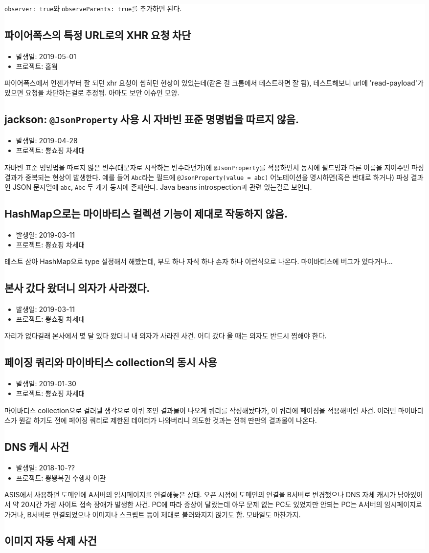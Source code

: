 `observer: true`와 `observeParents: true`를 추가하면 된다.

## 파이어폭스의 특정 URL로의 XHR 요청 차단

- 발생일: 2019-05-01
- 프로젝트: 홈웤

파이어폭스에서 언젠가부터 잘 되던 xhr 요청이 씹히던 현상이 있었는데(같은 걸 크롬에서 테스트하면 잘 됨), 테스트해보니 url에 'read-payload'가 있으면 요청을 차단하는걸로 추정됨. 아마도 보안 이슈인 모양.

## jackson: `@JsonProperty` 사용 시 자바빈 표준 명명법을 따르지 않음.

- 발생일: 2019-04-28
- 프로젝트: 뿅쇼핑 차세대

자바빈 표준 명명법을 따르지 않은 변수(대문자로 시작하는 변수라던가)에 `@JsonProperty`를 적용하면서 동시에 필드명과 다른 이름을 지어주면 파싱결과가 중복되는 현상이 발생한다. 예를 들어 `Abc`라는 필드에 `@JsonProperty(value = abc)` 어노테이션을 명시하면(혹은 반대로 하거나) 파싱 결과인 JSON 문자열에 `abc`, `Abc` 두 개가 동시에 존재한다. Java beans introspection과 관련 있는걸로 보인다.

## HashMap으로는 마이바티스 컬렉션 기능이 제대로 작동하지 않음.

- 발생일: 2019-03-11
- 프로젝트: 뿅쇼핑 차세대

테스트 삼아 HashMap으로 type 설정해서 해봤는데, 부모 하나 자식 하나 손자 하나 이런식으로 나온다. 마이바티스에 버그가 있다거나...

## 본사 갔다 왔더니 의자가 사라졌다.

- 발생일: 2019-03-11
- 프로젝트: 뿅쇼핑 차세대

자리가 없다길래 본사에서 몇 달 있다 왔더니 내 의자가 사라진 사건. 어디 갔다 올 때는 의자도 반드시 찜해야 한다.

## 페이징 쿼리와 마이바티스 collection의 동시 사용

- 발생일: 2019-01-30
- 프로젝트: 뿅쇼핑 차세대

마이바티스 collection으로 걸러낼 생각으로 이퀴 조인 결과물이 나오게 쿼리를 작성해놨다가, 이 쿼리에 페이징을 적용해버린 사건. 이러면 마이바티스가 뭔갈 하기도 전에 페이징 쿼리로 제한된 데이터가 나와버리니 의도한 것과는 전혀 딴판의 결과물이 나온다.

## DNS 캐시 사건

- 발생일: 2018-10-??
- 프로젝트: 뿅뿅복권 수행사 이관

ASIS에서 사용하던 도메인에 A서버의 임시페이지를 연결해놓은 상태. 오픈 시점에 도메인의 연결을 B서버로 변경했으나 DNS 자체 캐시가 남아있어서 약 20시간 가량 사이트 접속 장애가 발생한 사건. PC에 따라 증상이 달랐는데 아무 문제 없는 PC도 있었지만 안되는 PC는 A서버의 임시페이지로 가거나, B서버로 연결되었으나 이미지나 스크립트 등이 제대로 불러와지지 않기도 함. 모바일도 마찬가지.

## 이미지 자동 삭제 사건
